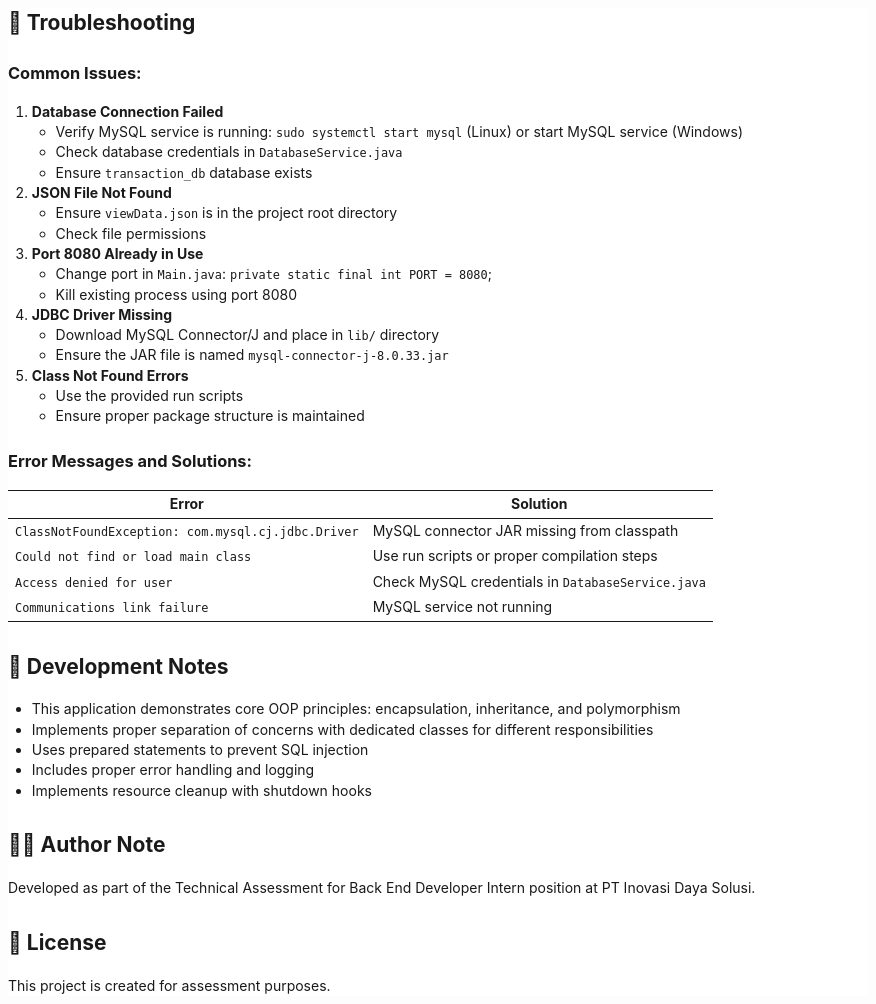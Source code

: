 ## 🐛 Troubleshooting
### Common Issues:
1. **Database Connection Failed**
   - Verify MySQL service is running: ```sudo systemctl start mysql``` (Linux) or start MySQL service (Windows)
   - Check database credentials in ```DatabaseService.java```
   - Ensure ```transaction_db``` database exists
2. **JSON File Not Found**
   - Ensure ```viewData.json``` is in the project root directory
   - Check file permissions
3. **Port 8080 Already in Use**
   - Change port in ```Main.java```: ```private static final int PORT = 8080```;
   - Kill existing process using port 8080
4. **JDBC Driver Missing**
   - Download MySQL Connector/J and place in ```lib/``` directory
   - Ensure the JAR file is named ```mysql-connector-j-8.0.33.jar```
5. **Class Not Found Errors**
   - Use the provided run scripts
   - Ensure proper package structure is maintained
### Error Messages and Solutions:
| Error | Solution |
| ------------- | ------------- |
| ```ClassNotFoundException: com.mysql.cj.jdbc.Driver``` | MySQL connector JAR missing from classpath |
| ```Could not find or load main class``` | Use run scripts or proper compilation steps |
| ```Access denied for user``` | Check MySQL credentials in ```DatabaseService.java``` |
| ```Communications link failure``` | MySQL service not running |

## 📝 Development Notes
- This application demonstrates core OOP principles: encapsulation, inheritance, and polymorphism
- Implements proper separation of concerns with dedicated classes for different responsibilities
- Uses prepared statements to prevent SQL injection
- Includes proper error handling and logging
- Implements resource cleanup with shutdown hooks

## 👨‍💻 Author Note
Developed as part of the Technical Assessment for Back End Developer Intern position at PT Inovasi Daya Solusi.

## 📄 License
This project is created for assessment purposes.
